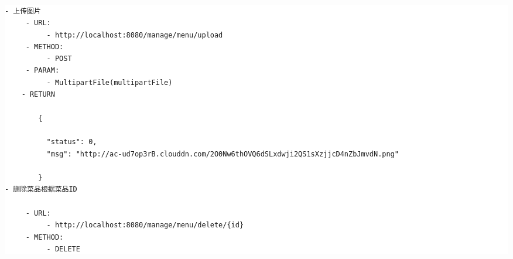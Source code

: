     - 上传图片
         - URL:
              - http://localhost:8080/manage/menu/upload
         - METHOD:
              - POST   
         - PARAM: 
              - MultipartFile(multipartFile)        
        - RETURN
        
            {
            
              "status": 0,
              "msg": "http://ac-ud7op3rB.clouddn.com/2O0Nw6thOVQ6dSLxdwji2QS1sXzjjcD4nZbJmvdN.png"
            
            }                   
    - 删除菜品根据菜品ID
    
         - URL:
              - http://localhost:8080/manage/menu/delete/{id}
         - METHOD:
              - DELETE

